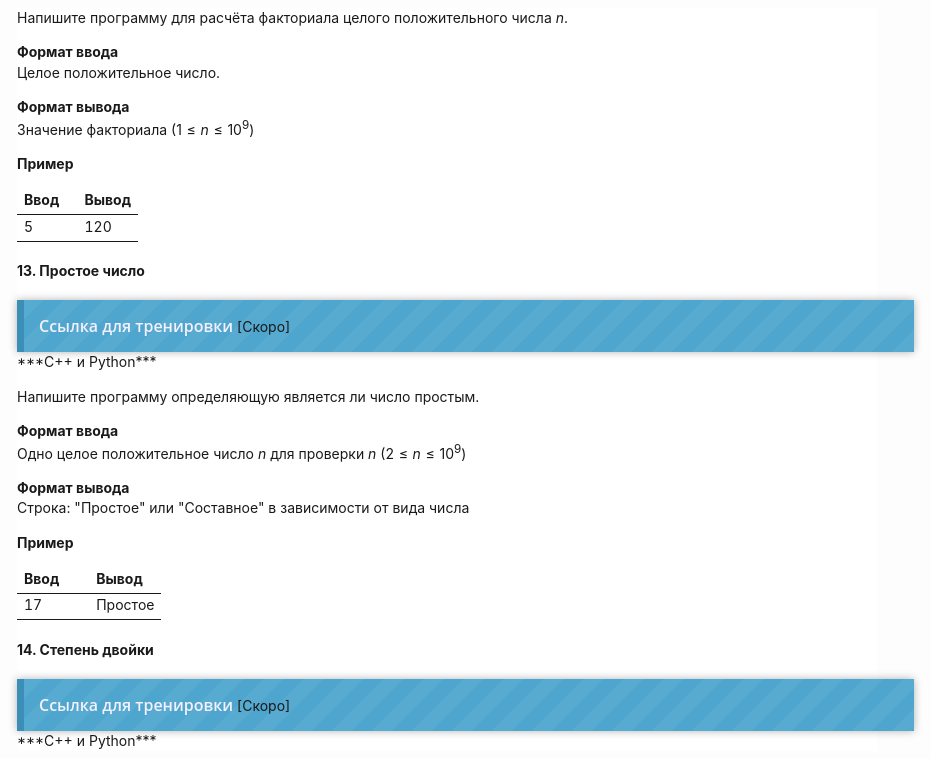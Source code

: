 Напишите программу для расчёта факториала целого положительного числа $n$.

**Формат ввода**   
Целое положительное число.

**Формат вывода**   
Значение факториала $(1 \leq n \leq 10^{9})$

**Пример** 

<table>
<thead><tr><td width="50%"><b>Ввод</b></td><td width="50%"><b>Вывод</b></td></tr></thead>
<tr><td valign="top">5</td><td valign="top">120</td></tr>
</table> 



#### <span>13</span>. Простое число
<div id="testing" style="background-size: 40px 40px; background-image: -moz-linear-gradient(135deg, rgba(255, 255, 255, .05) 25%, transparent 25%, transparent 50%, rgba(255, 255, 255, .05) 50%, rgba(255, 255, 255, .05) 75%, transparent 75%, transparent); background-image: -webkit-linear-gradient(135deg, rgba(255, 255, 255, .05) 25%, transparent 25%, transparent 50%, rgba(255, 255, 255, .05) 50%, rgba(255, 255, 255, .05) 75%, transparent 75%, transparent); background-image: linear-gradient(135deg, rgba(255, 255, 255, .05) 25%, transparent 25%, transparent 50%, rgba(255, 255, 255, .05) 50%, rgba(255, 255, 255, .05) 75%, transparent 75%, transparent); box-shadow: 0 0 8px rgba(0,0,0,.3); width: 100%; margin: 0 auto; padding:15px; background-color: #4ea5cd; border-left:7px #3b8eb5 solid;">
<a href="#" style="text-decoration: none; font:16px 'Open Sans'; font-weight:600; color:#f4f0fc;">Ссылка для тренировки</a> [Скоро]
</div>
***С++ и Python***

Напишите программу определяющую является ли число простым.

**Формат ввода**  
Одно целое положительное число $n$ для проверки $n\ (2 \leq n \leq 10^{9})$

**Формат вывода**  
Строка: "Простое" или "Составное" в зависимости от вида числа

**Пример** 

<table>
<thead><tr><td width="50%"><b>Ввод</b></td><td width="50%"><b>Вывод</b></td></tr></thead>
<tr><td valign="top">17</td><td valign="top">Простое</td></tr>
</table> 



#### <span>14</span>. Степень двойки
<div id="testing" style="background-size: 40px 40px; background-image: -moz-linear-gradient(135deg, rgba(255, 255, 255, .05) 25%, transparent 25%, transparent 50%, rgba(255, 255, 255, .05) 50%, rgba(255, 255, 255, .05) 75%, transparent 75%, transparent); background-image: -webkit-linear-gradient(135deg, rgba(255, 255, 255, .05) 25%, transparent 25%, transparent 50%, rgba(255, 255, 255, .05) 50%, rgba(255, 255, 255, .05) 75%, transparent 75%, transparent); background-image: linear-gradient(135deg, rgba(255, 255, 255, .05) 25%, transparent 25%, transparent 50%, rgba(255, 255, 255, .05) 50%, rgba(255, 255, 255, .05) 75%, transparent 75%, transparent); box-shadow: 0 0 8px rgba(0,0,0,.3); width: 100%; margin: 0 auto; padding:15px; background-color: #4ea5cd; border-left:7px #3b8eb5 solid;">
<a href="#" style="text-decoration: none; font:16px 'Open Sans'; font-weight:600; color:#f4f0fc;">Ссылка для тренировки</a> [Скоро]
</div>
***С++ и Python***
